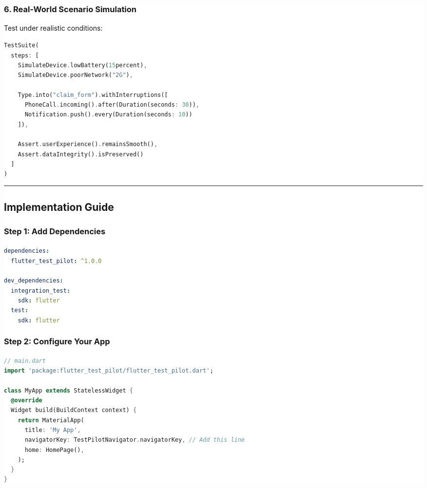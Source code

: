 ### 6. Real-World Scenario Simulation

Test under realistic conditions:

```dart
TestSuite(
  steps: [
    SimulateDevice.lowBattery(15percent),
    SimulateDevice.poorNetwork("2G"),
    
    Type.into("claim_form").withInterruptions([
      PhoneCall.incoming().after(Duration(seconds: 30)),
      Notification.push().every(Duration(seconds: 10))
    ]),
    
    Assert.userExperience().remainsSmooth(),
    Assert.dataIntegrity().isPreserved()
  ]
)
```

---

## Implementation Guide

### Step 1: Add Dependencies

```yaml
dependencies:
  flutter_test_pilot: ^1.0.0

dev_dependencies:
  integration_test:
    sdk: flutter
  test:
    sdk: flutter
```

### Step 2: Configure Your App

```dart
// main.dart
import 'package:flutter_test_pilot/flutter_test_pilot.dart';

class MyApp extends StatelessWidget {
  @override
  Widget build(BuildContext context) {
    return MaterialApp(
      title: 'My App',
      navigatorKey: TestPilotNavigator.navigatorKey, // Add this line
      home: HomePage(),
    );
  }
}
```
